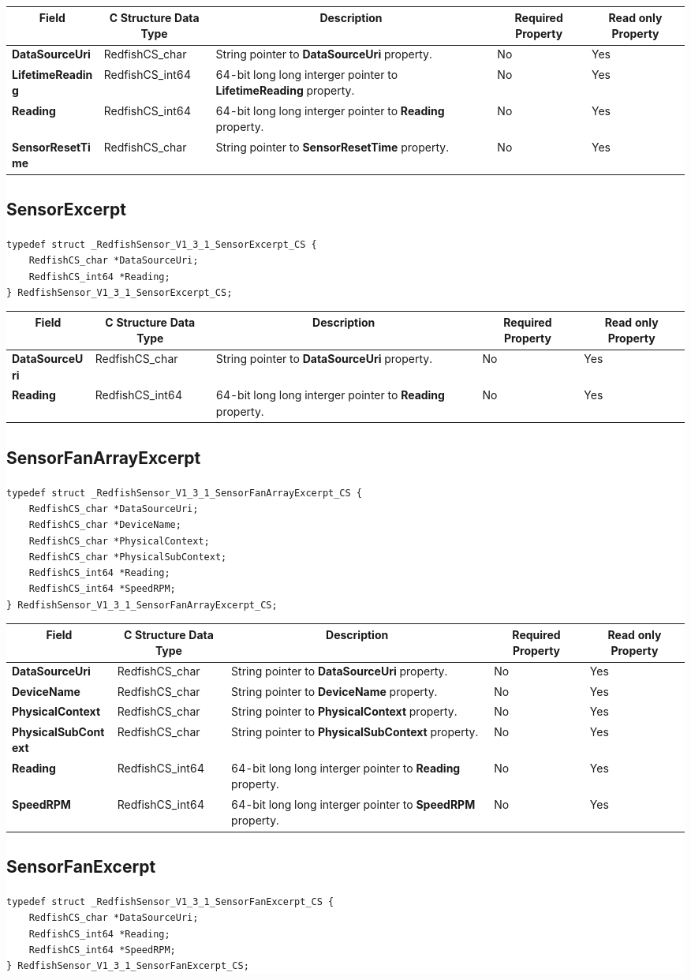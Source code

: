 |Field |C Structure Data Type|Description |Required Property|Read only Property
| ---  | --- | --- | --- | ---
|**DataSourceUri**|RedfishCS_char| String pointer to **DataSourceUri** property.| No| Yes
|**LifetimeReading**|RedfishCS_int64| 64-bit long long interger pointer to **LifetimeReading** property.| No| Yes
|**Reading**|RedfishCS_int64| 64-bit long long interger pointer to **Reading** property.| No| Yes
|**SensorResetTime**|RedfishCS_char| String pointer to **SensorResetTime** property.| No| Yes


## SensorExcerpt
    typedef struct _RedfishSensor_V1_3_1_SensorExcerpt_CS {
        RedfishCS_char *DataSourceUri;
        RedfishCS_int64 *Reading;
    } RedfishSensor_V1_3_1_SensorExcerpt_CS;

|Field |C Structure Data Type|Description |Required Property|Read only Property
| ---  | --- | --- | --- | ---
|**DataSourceUri**|RedfishCS_char| String pointer to **DataSourceUri** property.| No| Yes
|**Reading**|RedfishCS_int64| 64-bit long long interger pointer to **Reading** property.| No| Yes


## SensorFanArrayExcerpt
    typedef struct _RedfishSensor_V1_3_1_SensorFanArrayExcerpt_CS {
        RedfishCS_char *DataSourceUri;
        RedfishCS_char *DeviceName;
        RedfishCS_char *PhysicalContext;
        RedfishCS_char *PhysicalSubContext;
        RedfishCS_int64 *Reading;
        RedfishCS_int64 *SpeedRPM;
    } RedfishSensor_V1_3_1_SensorFanArrayExcerpt_CS;

|Field |C Structure Data Type|Description |Required Property|Read only Property
| ---  | --- | --- | --- | ---
|**DataSourceUri**|RedfishCS_char| String pointer to **DataSourceUri** property.| No| Yes
|**DeviceName**|RedfishCS_char| String pointer to **DeviceName** property.| No| Yes
|**PhysicalContext**|RedfishCS_char| String pointer to **PhysicalContext** property.| No| Yes
|**PhysicalSubContext**|RedfishCS_char| String pointer to **PhysicalSubContext** property.| No| Yes
|**Reading**|RedfishCS_int64| 64-bit long long interger pointer to **Reading** property.| No| Yes
|**SpeedRPM**|RedfishCS_int64| 64-bit long long interger pointer to **SpeedRPM** property.| No| Yes


## SensorFanExcerpt
    typedef struct _RedfishSensor_V1_3_1_SensorFanExcerpt_CS {
        RedfishCS_char *DataSourceUri;
        RedfishCS_int64 *Reading;
        RedfishCS_int64 *SpeedRPM;
    } RedfishSensor_V1_3_1_SensorFanExcerpt_CS;
